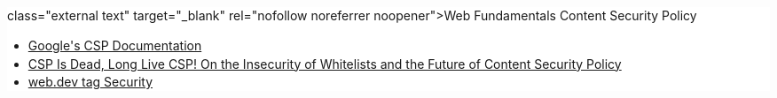   class="external text" target="_blank"
  rel="nofollow noreferrer noopener">Web Fundamentals Content Security
  Policy</a>
- <a href="https://csp.withgoogle.com/docs/index.html%7C"
  class="external text" target="_blank"
  rel="nofollow noreferrer noopener">Google's CSP Documentation</a>
- <a href="https://research.google/pubs/pub45542/%7C"
  class="external text" target="_blank"
  rel="nofollow noreferrer noopener">CSP Is Dead, Long Live CSP! On the
  Insecurity of Whitelists and the Future of Content Security Policy</a>
- <a href="https://web.dev/tags/security/%7C" class="external text"
  target="_blank" rel="nofollow noreferrer noopener">web.dev tag
  Security</a>
